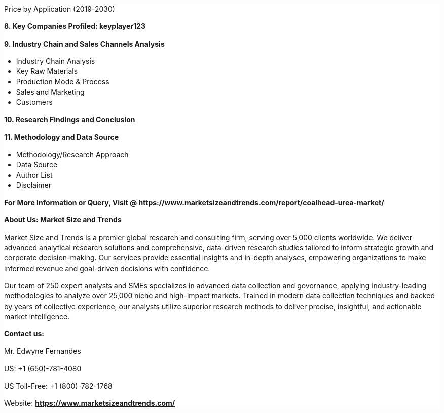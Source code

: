 Price by Application (2019-2030)</li></ul><p><strong>8. Key Companies Profiled: keyplayer123</strong></p><p><strong>9. Industry Chain and Sales Channels Analysis</strong></p><ul><li>Industry Chain Analysis</li><li>Key Raw Materials</li><li>Production Mode &amp; Process</li><li>Sales and Marketing</li><li>Customers</li></ul><p><strong>10. Research Findings and Conclusion</strong></p><p><strong>11. Methodology and Data Source</strong></p><ul><li>Methodology/Research Approach</li><li>Data Source</li><li>Author List</li><li>Disclaimer</li></ul></p><p><strong>For More Information or Query, Visit @ <a href="https://www.marketsizeandtrends.com/report/coalhead-urea-market/">https://www.marketsizeandtrends.com/report/coalhead-urea-market/</a></strong></p><p><strong>About Us: Market Size and Trends</strong></p><p>Market Size and Trends is a premier global research and consulting firm, serving over 5,000 clients worldwide. We deliver advanced analytical research solutions and comprehensive, data-driven research studies tailored to inform strategic growth and corporate decision-making. Our services provide essential insights and in-depth analyses, empowering organizations to make informed revenue and goal-driven decisions with confidence.</p><p>Our team of 250 expert analysts and SMEs specializes in advanced data collection and governance, applying industry-leading methodologies to analyze over 25,000 niche and high-impact markets. Trained in modern data collection techniques and backed by years of collective experience, our analysts utilize superior research methods to deliver precise, insightful, and actionable market intelligence.</p><p><strong>Contact us:</strong></p><p>Mr. Edwyne Fernandes</p><p>US: +1 (650)-781-4080</p><p>US Toll-Free: +1 (800)-782-1768</p><p>Website: <strong><a href="https://www.marketsizeandtrends.com/">https://www.marketsizeandtrends.com/</a></strong></p>
